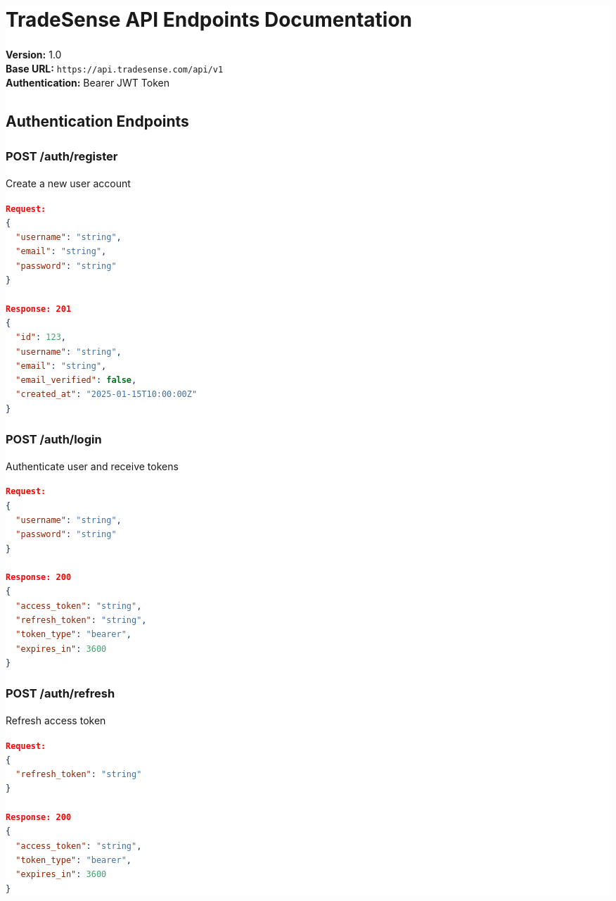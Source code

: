 # TradeSense API Endpoints Documentation
**Version:** 1.0  
**Base URL:** `https://api.tradesense.com/api/v1`  
**Authentication:** Bearer JWT Token

## Authentication Endpoints

### POST /auth/register
Create a new user account
```json
Request:
{
  "username": "string",
  "email": "string",
  "password": "string"
}

Response: 201
{
  "id": 123,
  "username": "string",
  "email": "string",
  "email_verified": false,
  "created_at": "2025-01-15T10:00:00Z"
}
```

### POST /auth/login
Authenticate user and receive tokens
```json
Request:
{
  "username": "string",
  "password": "string"
}

Response: 200
{
  "access_token": "string",
  "refresh_token": "string",
  "token_type": "bearer",
  "expires_in": 3600
}
```

### POST /auth/refresh
Refresh access token
```json
Request:
{
  "refresh_token": "string"
}

Response: 200
{
  "access_token": "string",
  "token_type": "bearer",
  "expires_in": 3600
}
```
